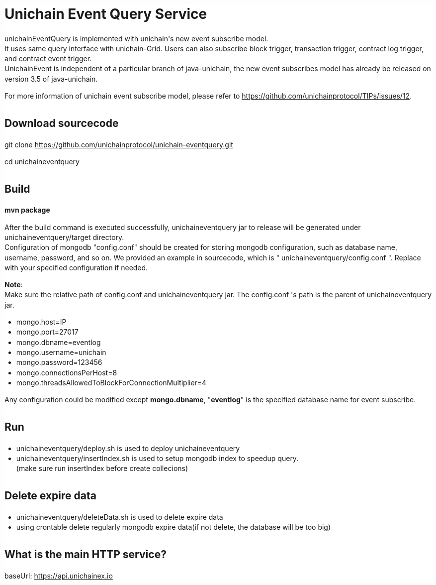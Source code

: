 #  Unichain Event Query Service
unichainEventQuery is implemented with unichain's new event subscribe model.   	
It uses same query interface with unichain-Grid. Users can also subscribe block trigger, transaction trigger, contract log trigger, and contract event trigger.   	
UnichainEvent is independent of a particular branch of java-unichain, the new event subscribes model has already be released on version 3.5 of java-unichain.	

 For more information of unichain event subscribe model, please refer to https://github.com/unichainprotocol/TIPs/issues/12.	

 ## Download sourcecode	
git clone https://github.com/unichainprotocol/unichain-eventquery.git        	

cd unichaineventquery	

## Build	
**mvn package**  	

 After the build command is executed successfully, unichaineventquery jar to release will be generated under unichaineventquery/target directory. 	
Configuration of mongodb "config.conf" should be created for storing mongodb configuration, such as database name, username, password, and so on. We provided an example in sourcecode, which is " unichaineventquery/config.conf ". Replace with your specified configuration if needed.	

 **Note**: 	
Make sure the relative path of config.conf and unichaineventquery jar. The config.conf 's path is the parent of unichaineventquery jar.	

  - mongo.host=IP 	
 - mongo.port=27017 	
 - mongo.dbname=eventlog	
 - mongo.username=unichain	
 - mongo.password=123456	
 - mongo.connectionsPerHost=8	
 - mongo.threadsAllowedToBlockForConnectionMultiplier=4	

 Any configuration could be modified except **mongo.dbname**, "**eventlog**" is the specified database name for event subscribe.	

 ## Run	
- unichaineventquery/deploy.sh is used to deploy unichaineventquery	
- unichaineventquery/insertIndex.sh is used to setup mongodb index to speedup query. 	
(make sure run insertIndex before create collecions)	

 ## Delete expire data	
- unichaineventquery/deleteData.sh is used to delete expire data
- using crontable delete regularly mongodb expire data(if not delete, the database will be too big)


## What is the main HTTP service?
baseUrl: https://api.unichainex.io
